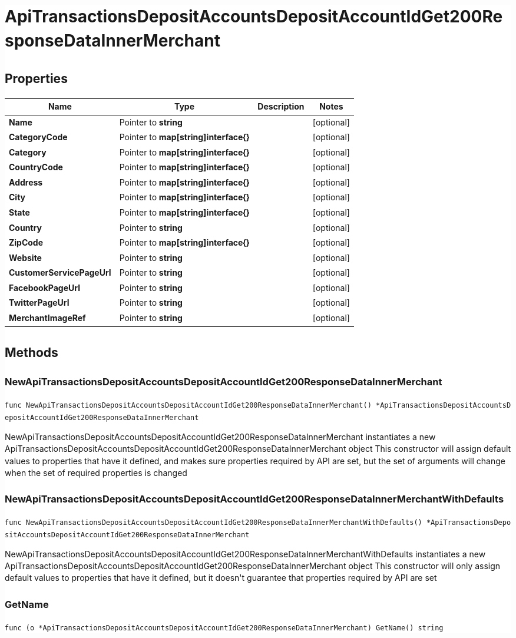 # ApiTransactionsDepositAccountsDepositAccountIdGet200ResponseDataInnerMerchant

## Properties

Name | Type | Description | Notes
------------ | ------------- | ------------- | -------------
**Name** | Pointer to **string** |  | [optional] 
**CategoryCode** | Pointer to **map[string]interface{}** |  | [optional] 
**Category** | Pointer to **map[string]interface{}** |  | [optional] 
**CountryCode** | Pointer to **map[string]interface{}** |  | [optional] 
**Address** | Pointer to **map[string]interface{}** |  | [optional] 
**City** | Pointer to **map[string]interface{}** |  | [optional] 
**State** | Pointer to **map[string]interface{}** |  | [optional] 
**Country** | Pointer to **string** |  | [optional] 
**ZipCode** | Pointer to **map[string]interface{}** |  | [optional] 
**Website** | Pointer to **string** |  | [optional] 
**CustomerServicePageUrl** | Pointer to **string** |  | [optional] 
**FacebookPageUrl** | Pointer to **string** |  | [optional] 
**TwitterPageUrl** | Pointer to **string** |  | [optional] 
**MerchantImageRef** | Pointer to **string** |  | [optional] 

## Methods

### NewApiTransactionsDepositAccountsDepositAccountIdGet200ResponseDataInnerMerchant

`func NewApiTransactionsDepositAccountsDepositAccountIdGet200ResponseDataInnerMerchant() *ApiTransactionsDepositAccountsDepositAccountIdGet200ResponseDataInnerMerchant`

NewApiTransactionsDepositAccountsDepositAccountIdGet200ResponseDataInnerMerchant instantiates a new ApiTransactionsDepositAccountsDepositAccountIdGet200ResponseDataInnerMerchant object
This constructor will assign default values to properties that have it defined,
and makes sure properties required by API are set, but the set of arguments
will change when the set of required properties is changed

### NewApiTransactionsDepositAccountsDepositAccountIdGet200ResponseDataInnerMerchantWithDefaults

`func NewApiTransactionsDepositAccountsDepositAccountIdGet200ResponseDataInnerMerchantWithDefaults() *ApiTransactionsDepositAccountsDepositAccountIdGet200ResponseDataInnerMerchant`

NewApiTransactionsDepositAccountsDepositAccountIdGet200ResponseDataInnerMerchantWithDefaults instantiates a new ApiTransactionsDepositAccountsDepositAccountIdGet200ResponseDataInnerMerchant object
This constructor will only assign default values to properties that have it defined,
but it doesn't guarantee that properties required by API are set

### GetName

`func (o *ApiTransactionsDepositAccountsDepositAccountIdGet200ResponseDataInnerMerchant) GetName() string`
